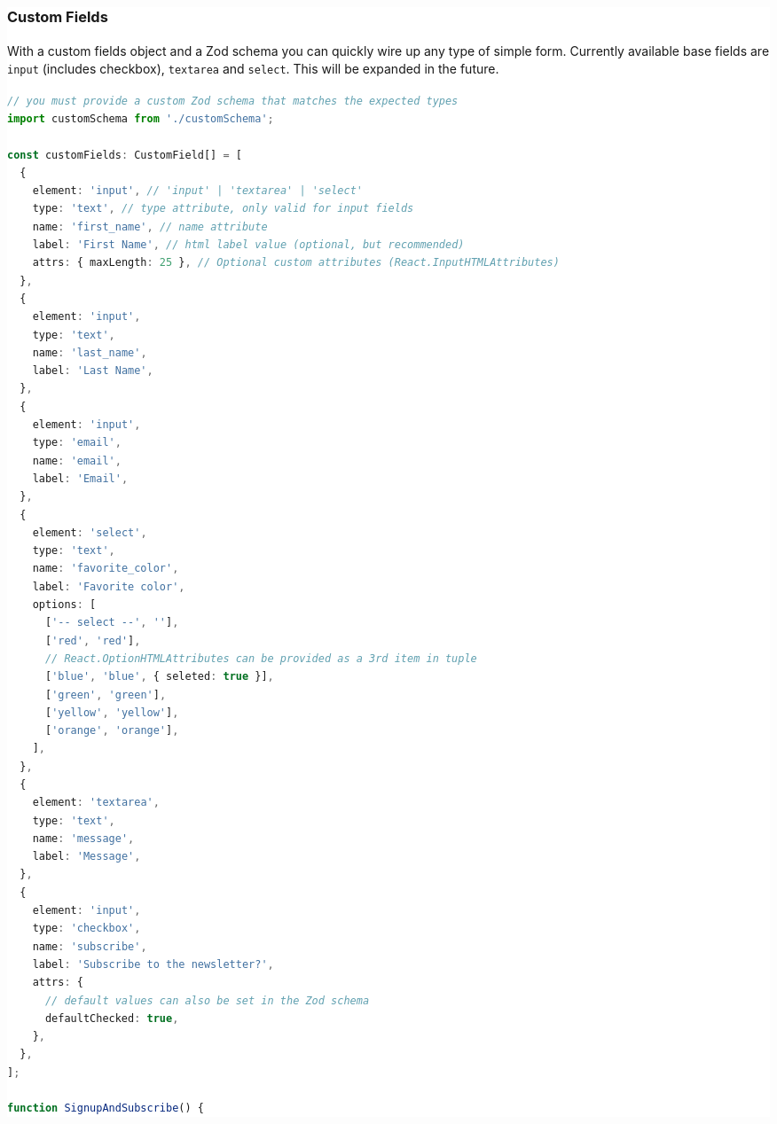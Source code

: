 ### Custom Fields

With a custom fields object and a Zod schema you can quickly wire up any type of simple form. Currently available base fields are `input` (includes checkbox), `textarea` and `select`. This will be expanded in the future.

```typescript jsx
// you must provide a custom Zod schema that matches the expected types
import customSchema from './customSchema';

const customFields: CustomField[] = [
  {
    element: 'input', // 'input' | 'textarea' | 'select'
    type: 'text', // type attribute, only valid for input fields
    name: 'first_name', // name attribute
    label: 'First Name', // html label value (optional, but recommended)
    attrs: { maxLength: 25 }, // Optional custom attributes (React.InputHTMLAttributes)
  },
  {
    element: 'input',
    type: 'text',
    name: 'last_name',
    label: 'Last Name',
  },
  {
    element: 'input',
    type: 'email',
    name: 'email',
    label: 'Email',
  },
  {
    element: 'select',
    type: 'text',
    name: 'favorite_color',
    label: 'Favorite color',
    options: [
      ['-- select --', ''],
      ['red', 'red'],
      // React.OptionHTMLAttributes can be provided as a 3rd item in tuple
      ['blue', 'blue', { seleted: true }],
      ['green', 'green'],
      ['yellow', 'yellow'],
      ['orange', 'orange'],
    ],
  },
  {
    element: 'textarea',
    type: 'text',
    name: 'message',
    label: 'Message',
  },
  {
    element: 'input',
    type: 'checkbox',
    name: 'subscribe',
    label: 'Subscribe to the newsletter?',
    attrs: {
      // default values can also be set in the Zod schema
      defaultChecked: true,
    },
  },
];

function SignupAndSubscribe() {
```

[//]: # '| Name                  | Type                                                                       | Description                                                                                                          | default                        |'
[//]: # '|-----------------------| -------------------------------------------------------------------------- | -------------------------------------------------------------------------------------------------------------------- | ------------------------------ |'
[//]: # '| handler               | <T extends z.ZodTypeAny>(values: FormValues<T>) => Promise<ServerResponse> | Called on form submission after validation. Use to check auth. Should return ServerResponse                          | required                       |'
[//]: # '| onSuccess             | (resp: ServerResponse<any, any>) => void                                   | Called if handler returns success. Provides the server response from handler. Use to redirect, display a toast, etc. | undefined                      |'
[//]: # '| title                 | string                                                                     | Override title when using default header component                                                                   | Contact Us                     |'
[//]: # '| header                | React Component                                                            | Optional header component (replaces default)                                                                         | basic header                   |'
[//]: # '| footer                | React Component                                                            | Optional footer component                                                                                            | undefined                      |'
[//]: # '| loader                | React Component                                                            | Loader component to replace default                                                                                  | Default Loader                 |'
[//]: # '| showPhone             | boolean                                                                    | Show a phone field (default form only)                                                                               | false                          |'
[//]: # '| customFields          | CustomField[]                                                              | Array of custom fields. Schema will be required.                                                                     | undefined                      |'
[//]: # '| successMessage        | string                                                                     | Replace default success message                                                                                      | Default success message        |'
[//]: # '| successComponent      | React.FC<DefaultSuccessProps> | false | null                             | Replace success component                                                                                            | Default success component      |'
[//]: # '| successMessageTimeout | number | false | null                                                    | Time to show success message in ms, then return to reset form                                                        | 5000                           |'
[//]: # '| customSchema          | zod.AnyZodObject                                                           | Zod schema to replace the default                                                                                    | simple contact form validation |'
[//]: # '| failMsg               | string                                                                     | Optional override for promise rejection message                                                                      | System error                   |'
[//]: # '| toast                 | (msg: string) => void                                                      | Optionally call toast with root server errors or promise rejection                                                   | undefined                      |'
[//]: # '| cssModule             | Record<string, string>                                                     | Provided or custom CSS Module                                                                                        | undefined                      |'